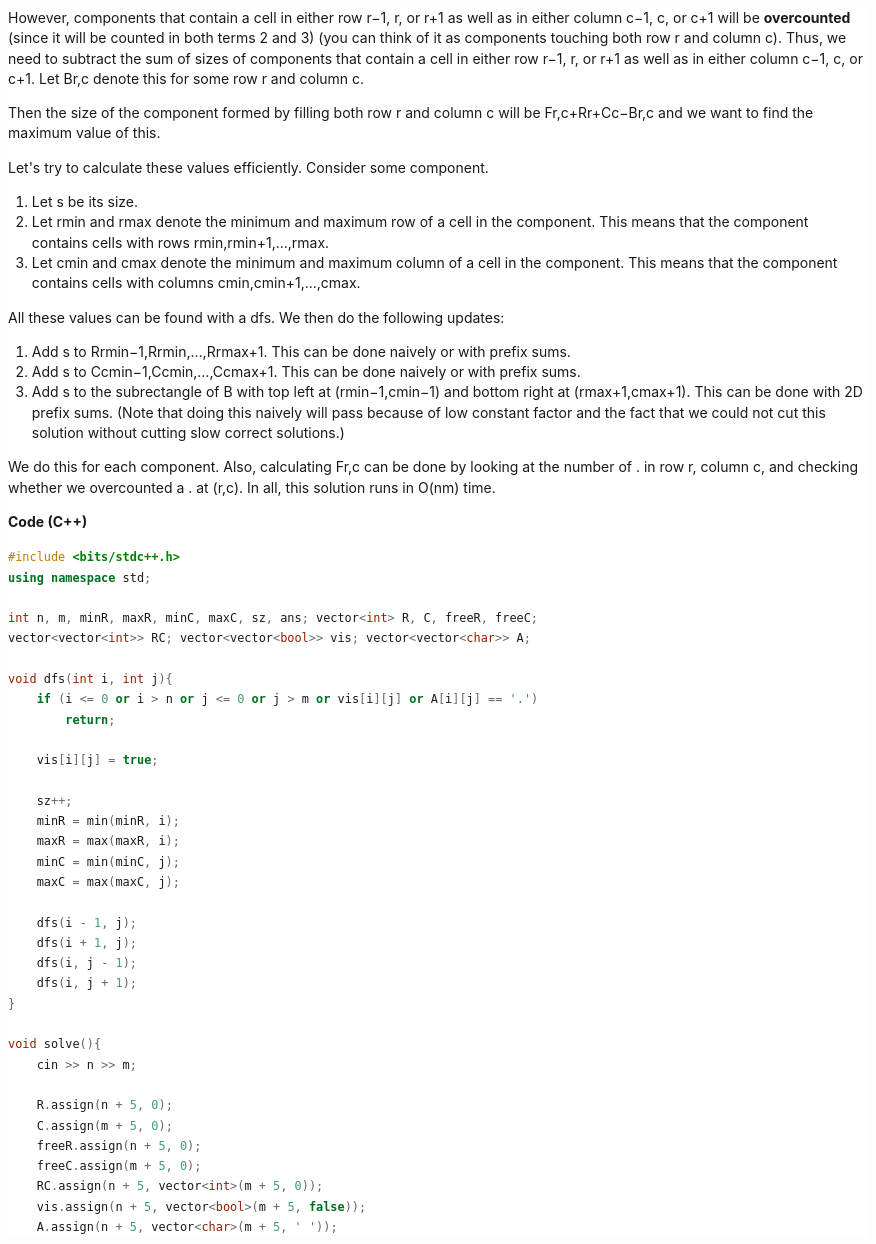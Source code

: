 However, components that contain a cell in either row r−1, r, or r+1 as well as in either column c−1, c, or c+1 will be **overcounted** (since it will be counted in both terms 2 and 3) (you can think of it as components touching both row r and column c). Thus, we need to subtract the sum of sizes of components that contain a cell in either row r−1, r, or r+1 as well as in either column c−1, c, or c+1. Let Br,c denote this for some row r and column c.

Then the size of the component formed by filling both row r and column c will be Fr,c+Rr+Cc−Br,c and we want to find the maximum value of this.

Let's try to calculate these values efficiently. Consider some component.

 1. Let s be its size.
2. Let rmin and rmax denote the minimum and maximum row of a cell in the component. This means that the component contains cells with rows rmin,rmin+1,...,rmax.
3. Let cmin and cmax denote the minimum and maximum column of a cell in the component. This means that the component contains cells with columns cmin,cmin+1,...,cmax.

All these values can be found with a dfs. We then do the following updates:

 1. Add s to Rrmin−1,Rrmin,…,Rrmax+1. This can be done naively or with prefix sums.
2. Add s to Ccmin−1,Ccmin,…,Ccmax+1. This can be done naively or with prefix sums.
3. Add s to the subrectangle of B with top left at (rmin−1,cmin−1) and bottom right at (rmax+1,cmax+1). This can be done with 2D prefix sums. (Note that doing this naively will pass because of low constant factor and the fact that we could not cut this solution without cutting slow correct solutions.)

We do this for each component. Also, calculating Fr,c can be done by looking at the number of . in row r, column c, and checking whether we overcounted a . at (r,c). In all, this solution runs in O(nm) time.

 **Code (C++)**
```cpp
#include <bits/stdc++.h>
using namespace std;

int n, m, minR, maxR, minC, maxC, sz, ans; vector<int> R, C, freeR, freeC; 
vector<vector<int>> RC; vector<vector<bool>> vis; vector<vector<char>> A;

void dfs(int i, int j){
    if (i <= 0 or i > n or j <= 0 or j > m or vis[i][j] or A[i][j] == '.')
        return;
    
    vis[i][j] = true;

    sz++;
    minR = min(minR, i);
    maxR = max(maxR, i);
    minC = min(minC, j);
    maxC = max(maxC, j);

    dfs(i - 1, j);
    dfs(i + 1, j);
    dfs(i, j - 1);
    dfs(i, j + 1);
}

void solve(){
    cin >> n >> m;

    R.assign(n + 5, 0);
    C.assign(m + 5, 0);
    freeR.assign(n + 5, 0);
    freeC.assign(m + 5, 0);
    RC.assign(n + 5, vector<int>(m + 5, 0));
    vis.assign(n + 5, vector<bool>(m + 5, false));
    A.assign(n + 5, vector<char>(m + 5, ' '));

```